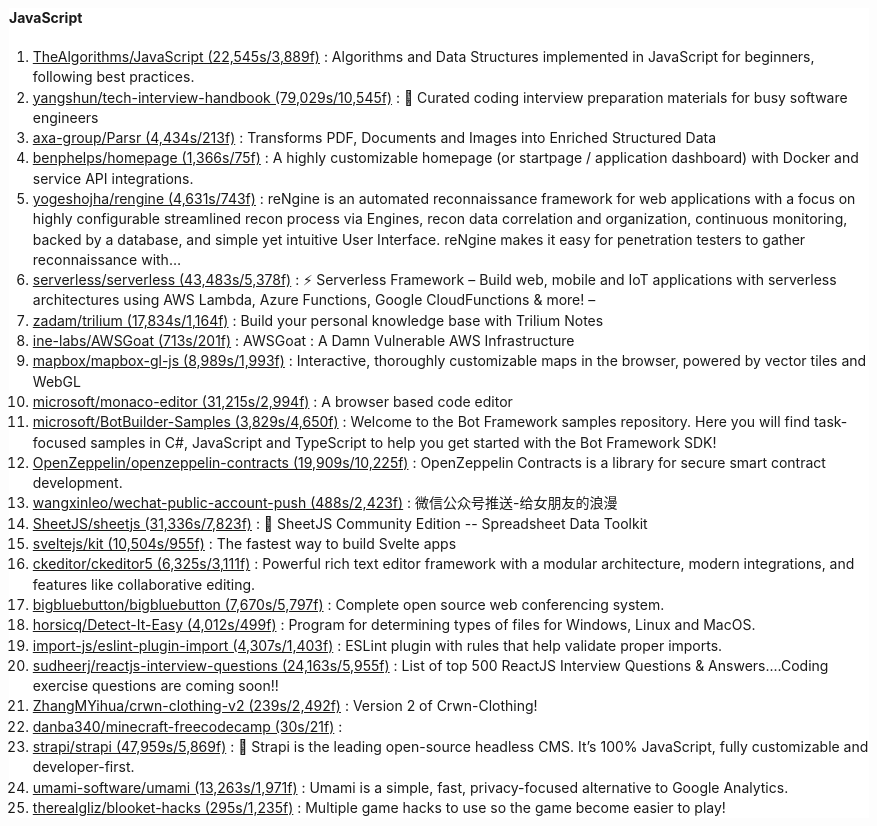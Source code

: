 #### JavaScript
1. [TheAlgorithms/JavaScript (22,545s/3,889f)](https://github.com/TheAlgorithms/JavaScript) : Algorithms and Data Structures implemented in JavaScript for beginners, following best practices.
2. [yangshun/tech-interview-handbook (79,029s/10,545f)](https://github.com/yangshun/tech-interview-handbook) : 💯 Curated coding interview preparation materials for busy software engineers
3. [axa-group/Parsr (4,434s/213f)](https://github.com/axa-group/Parsr) : Transforms PDF, Documents and Images into Enriched Structured Data
4. [benphelps/homepage (1,366s/75f)](https://github.com/benphelps/homepage) : A highly customizable homepage (or startpage / application dashboard) with Docker and service API integrations.
5. [yogeshojha/rengine (4,631s/743f)](https://github.com/yogeshojha/rengine) : reNgine is an automated reconnaissance framework for web applications with a focus on highly configurable streamlined recon process via Engines, recon data correlation and organization, continuous monitoring, backed by a database, and simple yet intuitive User Interface. reNgine makes it easy for penetration testers to gather reconnaissance with…
6. [serverless/serverless (43,483s/5,378f)](https://github.com/serverless/serverless) : ⚡ Serverless Framework – Build web, mobile and IoT applications with serverless architectures using AWS Lambda, Azure Functions, Google CloudFunctions & more! –
7. [zadam/trilium (17,834s/1,164f)](https://github.com/zadam/trilium) : Build your personal knowledge base with Trilium Notes
8. [ine-labs/AWSGoat (713s/201f)](https://github.com/ine-labs/AWSGoat) : AWSGoat : A Damn Vulnerable AWS Infrastructure
9. [mapbox/mapbox-gl-js (8,989s/1,993f)](https://github.com/mapbox/mapbox-gl-js) : Interactive, thoroughly customizable maps in the browser, powered by vector tiles and WebGL
10. [microsoft/monaco-editor (31,215s/2,994f)](https://github.com/microsoft/monaco-editor) : A browser based code editor
11. [microsoft/BotBuilder-Samples (3,829s/4,650f)](https://github.com/microsoft/BotBuilder-Samples) : Welcome to the Bot Framework samples repository. Here you will find task-focused samples in C#, JavaScript and TypeScript to help you get started with the Bot Framework SDK!
12. [OpenZeppelin/openzeppelin-contracts (19,909s/10,225f)](https://github.com/OpenZeppelin/openzeppelin-contracts) : OpenZeppelin Contracts is a library for secure smart contract development.
13. [wangxinleo/wechat-public-account-push (488s/2,423f)](https://github.com/wangxinleo/wechat-public-account-push) : 微信公众号推送-给女朋友的浪漫
14. [SheetJS/sheetjs (31,336s/7,823f)](https://github.com/SheetJS/sheetjs) : 📗 SheetJS Community Edition -- Spreadsheet Data Toolkit
15. [sveltejs/kit (10,504s/955f)](https://github.com/sveltejs/kit) : The fastest way to build Svelte apps
16. [ckeditor/ckeditor5 (6,325s/3,111f)](https://github.com/ckeditor/ckeditor5) : Powerful rich text editor framework with a modular architecture, modern integrations, and features like collaborative editing.
17. [bigbluebutton/bigbluebutton (7,670s/5,797f)](https://github.com/bigbluebutton/bigbluebutton) : Complete open source web conferencing system.
18. [horsicq/Detect-It-Easy (4,012s/499f)](https://github.com/horsicq/Detect-It-Easy) : Program for determining types of files for Windows, Linux and MacOS.
19. [import-js/eslint-plugin-import (4,307s/1,403f)](https://github.com/import-js/eslint-plugin-import) : ESLint plugin with rules that help validate proper imports.
20. [sudheerj/reactjs-interview-questions (24,163s/5,955f)](https://github.com/sudheerj/reactjs-interview-questions) : List of top 500 ReactJS Interview Questions & Answers....Coding exercise questions are coming soon!!
21. [ZhangMYihua/crwn-clothing-v2 (239s/2,492f)](https://github.com/ZhangMYihua/crwn-clothing-v2) : Version 2 of Crwn-Clothing!
22. [danba340/minecraft-freecodecamp (30s/21f)](https://github.com/danba340/minecraft-freecodecamp) : 
23. [strapi/strapi (47,959s/5,869f)](https://github.com/strapi/strapi) : 🚀 Strapi is the leading open-source headless CMS. It’s 100% JavaScript, fully customizable and developer-first.
24. [umami-software/umami (13,263s/1,971f)](https://github.com/umami-software/umami) : Umami is a simple, fast, privacy-focused alternative to Google Analytics.
25. [therealgliz/blooket-hacks (295s/1,235f)](https://github.com/therealgliz/blooket-hacks) : Multiple game hacks to use so the game become easier to play!
